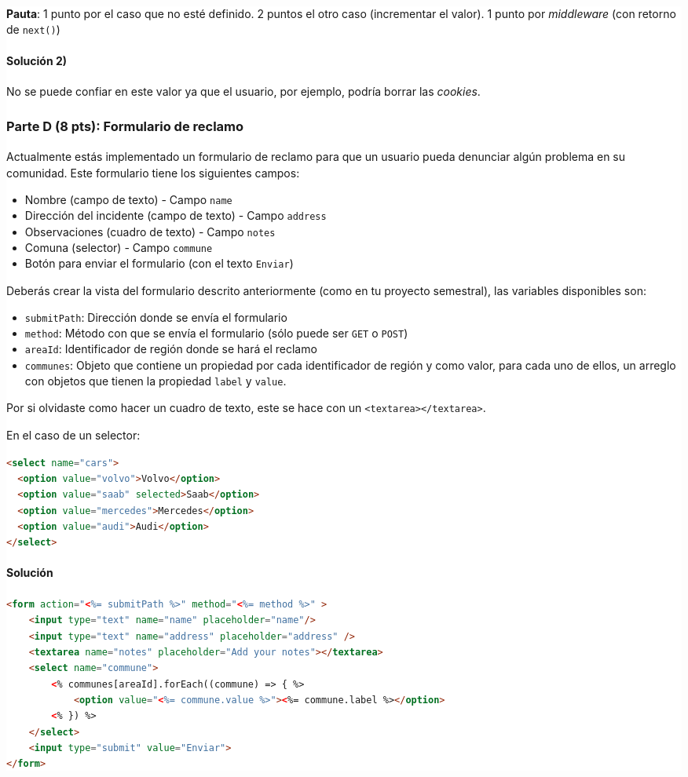 **Pauta**: 1 punto por el caso que no esté definido. 2 puntos el otro caso (incrementar el valor). 1 punto por _middleware_ (con retorno de `next()`)

#### Solución 2)

No se puede confiar en este valor ya que el usuario, por ejemplo, podría borrar las _cookies_.


### Parte D (8 pts): Formulario de reclamo

Actualmente estás implementado un formulario de reclamo para que un usuario pueda denunciar algún problema en su comunidad. Este formulario tiene los siguientes campos:

* Nombre (campo de texto) - Campo `name`
* Dirección del incidente (campo de texto) - Campo `address`
* Observaciones (cuadro de texto) - Campo `notes`
* Comuna (selector) - Campo `commune`
* Botón para enviar el formulario (con el texto `Enviar`)

Deberás crear la vista del formulario descrito anteriormente (como en tu proyecto semestral), las variables disponibles son:

* `submitPath`: Dirección donde se envía el formulario
* `method`: Método con que se envía el formulario (sólo puede ser `GET` o `POST`)
* `areaId`: Identificador de región donde se hará el reclamo
* `communes`: Objeto que contiene un propiedad por cada identificador de región y como valor, para cada uno de ellos, un arreglo con objetos que tienen la propiedad `label` y `value`. 


Por si olvidaste como hacer un cuadro de texto, este se hace con un `<textarea></textarea>`.

En el caso de un selector:

```html
<select name="cars">
  <option value="volvo">Volvo</option>
  <option value="saab" selected>Saab</option>
  <option value="mercedes">Mercedes</option>
  <option value="audi">Audi</option>
</select>
```

#### Solución

```html
<form action="<%= submitPath %>" method="<%= method %>" >
    <input type="text" name="name" placeholder="name"/>
    <input type="text" name="address" placeholder="address" />
    <textarea name="notes" placeholder="Add your notes"></textarea>
    <select name="commune">
        <% communes[areaId].forEach((commune) => { %>
            <option value="<%= commune.value %>"><%= commune.label %></option>
        <% }) %>
    </select>
    <input type="submit" value="Enviar">
</form>
```
